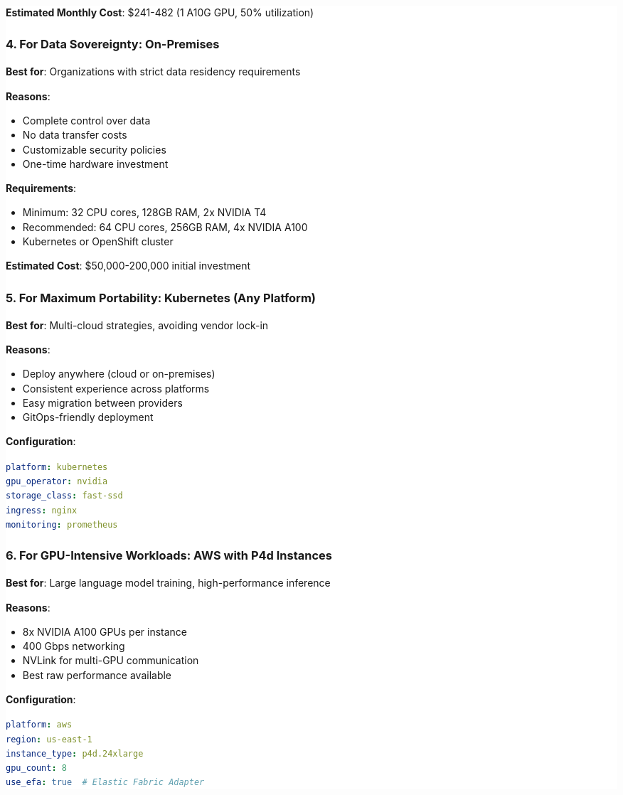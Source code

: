 **Estimated Monthly Cost**: $241-482 (1 A10G GPU, 50% utilization)

### 4. **For Data Sovereignty**: On-Premises
**Best for**: Organizations with strict data residency requirements

**Reasons**:
- Complete control over data
- No data transfer costs
- Customizable security policies
- One-time hardware investment

**Requirements**:
- Minimum: 32 CPU cores, 128GB RAM, 2x NVIDIA T4
- Recommended: 64 CPU cores, 256GB RAM, 4x NVIDIA A100
- Kubernetes or OpenShift cluster

**Estimated Cost**: $50,000-200,000 initial investment

### 5. **For Maximum Portability**: Kubernetes (Any Platform)
**Best for**: Multi-cloud strategies, avoiding vendor lock-in

**Reasons**:
- Deploy anywhere (cloud or on-premises)
- Consistent experience across platforms
- Easy migration between providers
- GitOps-friendly deployment

**Configuration**:
```yaml
platform: kubernetes
gpu_operator: nvidia
storage_class: fast-ssd
ingress: nginx
monitoring: prometheus
```

### 6. **For GPU-Intensive Workloads**: AWS with P4d Instances
**Best for**: Large language model training, high-performance inference

**Reasons**:
- 8x NVIDIA A100 GPUs per instance
- 400 Gbps networking
- NVLink for multi-GPU communication
- Best raw performance available

**Configuration**:
```yaml
platform: aws
region: us-east-1
instance_type: p4d.24xlarge
gpu_count: 8
use_efa: true  # Elastic Fabric Adapter
```
